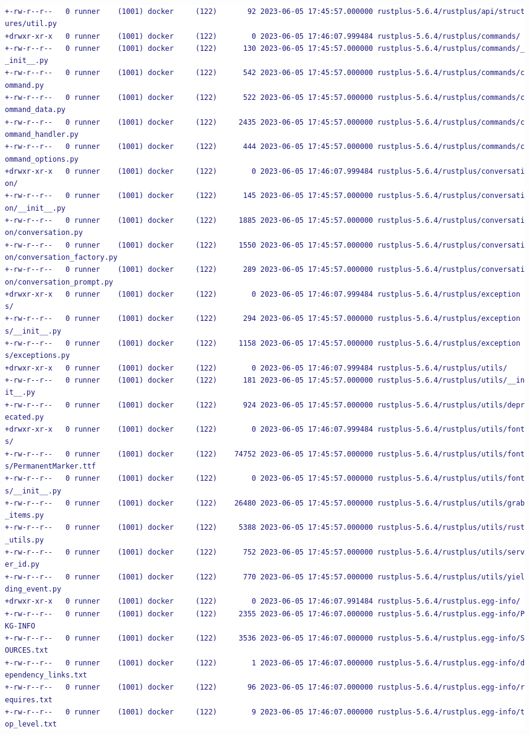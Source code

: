 ```diff
+-rw-r--r--   0 runner    (1001) docker     (122)       92 2023-06-05 17:45:57.000000 rustplus-5.6.4/rustplus/api/structures/util.py
+drwxr-xr-x   0 runner    (1001) docker     (122)        0 2023-06-05 17:46:07.999484 rustplus-5.6.4/rustplus/commands/
+-rw-r--r--   0 runner    (1001) docker     (122)      130 2023-06-05 17:45:57.000000 rustplus-5.6.4/rustplus/commands/__init__.py
+-rw-r--r--   0 runner    (1001) docker     (122)      542 2023-06-05 17:45:57.000000 rustplus-5.6.4/rustplus/commands/command.py
+-rw-r--r--   0 runner    (1001) docker     (122)      522 2023-06-05 17:45:57.000000 rustplus-5.6.4/rustplus/commands/command_data.py
+-rw-r--r--   0 runner    (1001) docker     (122)     2435 2023-06-05 17:45:57.000000 rustplus-5.6.4/rustplus/commands/command_handler.py
+-rw-r--r--   0 runner    (1001) docker     (122)      444 2023-06-05 17:45:57.000000 rustplus-5.6.4/rustplus/commands/command_options.py
+drwxr-xr-x   0 runner    (1001) docker     (122)        0 2023-06-05 17:46:07.999484 rustplus-5.6.4/rustplus/conversation/
+-rw-r--r--   0 runner    (1001) docker     (122)      145 2023-06-05 17:45:57.000000 rustplus-5.6.4/rustplus/conversation/__init__.py
+-rw-r--r--   0 runner    (1001) docker     (122)     1885 2023-06-05 17:45:57.000000 rustplus-5.6.4/rustplus/conversation/conversation.py
+-rw-r--r--   0 runner    (1001) docker     (122)     1550 2023-06-05 17:45:57.000000 rustplus-5.6.4/rustplus/conversation/conversation_factory.py
+-rw-r--r--   0 runner    (1001) docker     (122)      289 2023-06-05 17:45:57.000000 rustplus-5.6.4/rustplus/conversation/conversation_prompt.py
+drwxr-xr-x   0 runner    (1001) docker     (122)        0 2023-06-05 17:46:07.999484 rustplus-5.6.4/rustplus/exceptions/
+-rw-r--r--   0 runner    (1001) docker     (122)      294 2023-06-05 17:45:57.000000 rustplus-5.6.4/rustplus/exceptions/__init__.py
+-rw-r--r--   0 runner    (1001) docker     (122)     1158 2023-06-05 17:45:57.000000 rustplus-5.6.4/rustplus/exceptions/exceptions.py
+drwxr-xr-x   0 runner    (1001) docker     (122)        0 2023-06-05 17:46:07.999484 rustplus-5.6.4/rustplus/utils/
+-rw-r--r--   0 runner    (1001) docker     (122)      181 2023-06-05 17:45:57.000000 rustplus-5.6.4/rustplus/utils/__init__.py
+-rw-r--r--   0 runner    (1001) docker     (122)      924 2023-06-05 17:45:57.000000 rustplus-5.6.4/rustplus/utils/deprecated.py
+drwxr-xr-x   0 runner    (1001) docker     (122)        0 2023-06-05 17:46:07.999484 rustplus-5.6.4/rustplus/utils/fonts/
+-rw-r--r--   0 runner    (1001) docker     (122)    74752 2023-06-05 17:45:57.000000 rustplus-5.6.4/rustplus/utils/fonts/PermanentMarker.ttf
+-rw-r--r--   0 runner    (1001) docker     (122)        0 2023-06-05 17:45:57.000000 rustplus-5.6.4/rustplus/utils/fonts/__init__.py
+-rw-r--r--   0 runner    (1001) docker     (122)    26480 2023-06-05 17:45:57.000000 rustplus-5.6.4/rustplus/utils/grab_items.py
+-rw-r--r--   0 runner    (1001) docker     (122)     5388 2023-06-05 17:45:57.000000 rustplus-5.6.4/rustplus/utils/rust_utils.py
+-rw-r--r--   0 runner    (1001) docker     (122)      752 2023-06-05 17:45:57.000000 rustplus-5.6.4/rustplus/utils/server_id.py
+-rw-r--r--   0 runner    (1001) docker     (122)      770 2023-06-05 17:45:57.000000 rustplus-5.6.4/rustplus/utils/yielding_event.py
+drwxr-xr-x   0 runner    (1001) docker     (122)        0 2023-06-05 17:46:07.991484 rustplus-5.6.4/rustplus.egg-info/
+-rw-r--r--   0 runner    (1001) docker     (122)     2355 2023-06-05 17:46:07.000000 rustplus-5.6.4/rustplus.egg-info/PKG-INFO
+-rw-r--r--   0 runner    (1001) docker     (122)     3536 2023-06-05 17:46:07.000000 rustplus-5.6.4/rustplus.egg-info/SOURCES.txt
+-rw-r--r--   0 runner    (1001) docker     (122)        1 2023-06-05 17:46:07.000000 rustplus-5.6.4/rustplus.egg-info/dependency_links.txt
+-rw-r--r--   0 runner    (1001) docker     (122)       96 2023-06-05 17:46:07.000000 rustplus-5.6.4/rustplus.egg-info/requires.txt
+-rw-r--r--   0 runner    (1001) docker     (122)        9 2023-06-05 17:46:07.000000 rustplus-5.6.4/rustplus.egg-info/top_level.txt
```